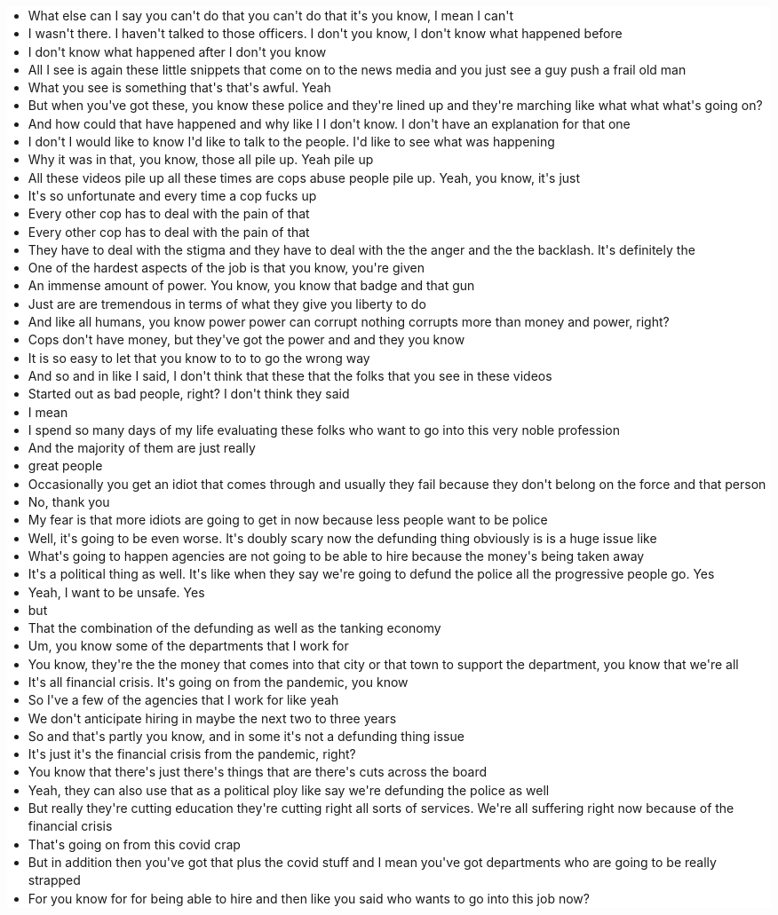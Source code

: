 *  What else can I say you can't do that you can't do that it's you know, I mean I can't
*  I wasn't there. I haven't talked to those officers. I don't you know, I don't know what happened before
*  I don't know what happened after I don't you know
*  All I see is again these little snippets that come on to the news media and you just see a guy push a frail old man
*  What you see is something that's that's awful. Yeah
*  But when you've got these, you know these police and they're lined up and they're marching like what what what's going on?
*  And how could that have happened and why like I I don't know. I don't have an explanation for that one
*  I don't I would like to know I'd like to talk to the people. I'd like to see what was happening
*  Why it was in that, you know, those all pile up. Yeah pile up
*  All these videos pile up all these times are cops abuse people pile up. Yeah, you know, it's just
*  It's so unfortunate and every time a cop fucks up
*  Every other cop has to deal with the pain of that
*  Every other cop has to deal with the pain of that
*  They have to deal with the stigma and they have to deal with the the anger and the the backlash. It's definitely the
*  One of the hardest aspects of the job is that you know, you're given
*  An immense amount of power. You know, you know that badge and that gun
*  Just are are tremendous in terms of what they give you liberty to do
*  And like all humans, you know power power can corrupt nothing corrupts more than money and power, right?
*  Cops don't have money, but they've got the power and and they you know
*  It is so easy to let that you know to to to go the wrong way
*  And so and in like I said, I don't think that these that the folks that you see in these videos
*  Started out as bad people, right? I don't think they said
*  I mean
*  I spend so many days of my life evaluating these folks who want to go into this very noble profession
*  And the majority of them are just really
*  great people
*  Occasionally you get an idiot that comes through and usually they fail because they don't belong on the force and that person
*  No, thank you
*  My fear is that more idiots are going to get in now because less people want to be police
*  Well, it's going to be even worse. It's doubly scary now the defunding thing obviously is is a huge issue like
*  What's going to happen agencies are not going to be able to hire because the money's being taken away
*  It's a political thing as well. It's like when they say we're going to defund the police all the progressive people go. Yes
*  Yeah, I want to be unsafe. Yes
*  but
*  That the combination of the defunding as well as the tanking economy
*  Um, you know some of the departments that I work for
*  You know, they're the the money that comes into that city or that town to support the department, you know that we're all
*  It's all financial crisis. It's going on from the pandemic, you know
*  So I've a few of the agencies that I work for like yeah
*  We don't anticipate hiring in maybe the next two to three years
*  So and that's partly you know, and in some it's not a defunding thing issue
*  It's just it's the financial crisis from the pandemic, right?
*  You know that there's just there's things that are there's cuts across the board
*  Yeah, they can also use that as a political ploy like say we're defunding the police as well
*  But really they're cutting education they're cutting right all sorts of services. We're all suffering right now because of the financial crisis
*  That's going on from this covid crap
*  But in addition then you've got that plus the covid stuff and I mean you've got departments who are going to be really strapped
*  For you know for for being able to hire and then like you said who wants to go into this job now?